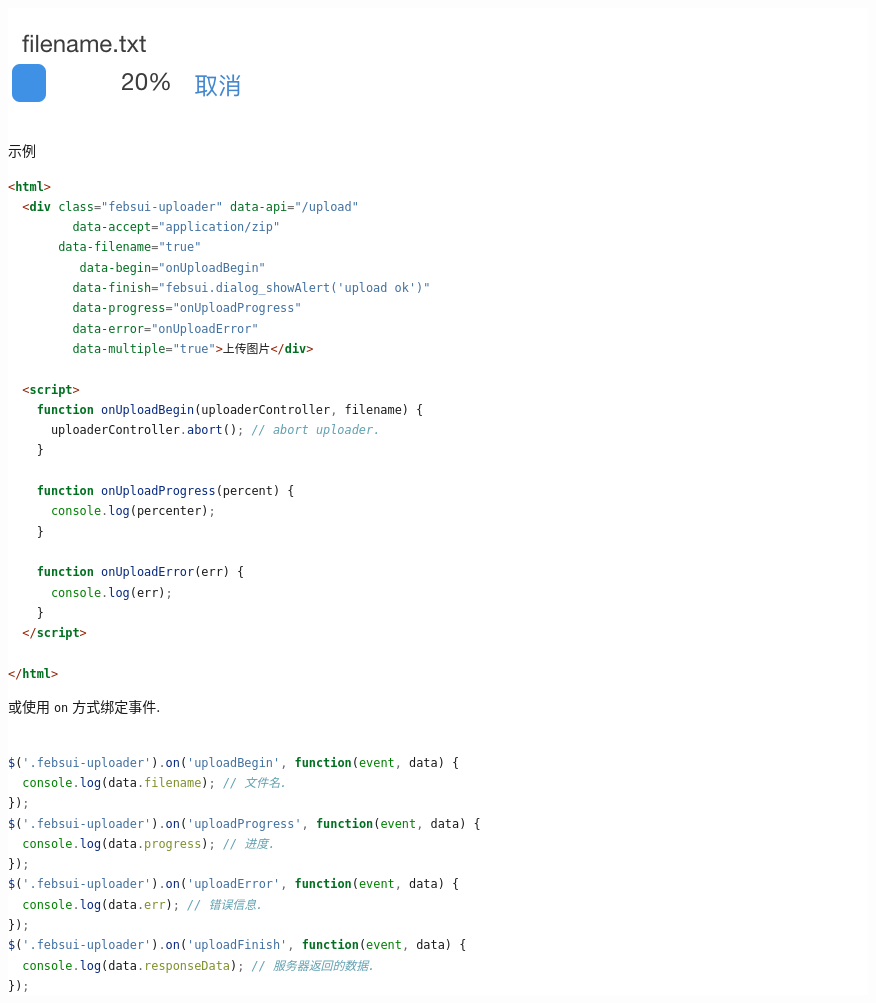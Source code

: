 ![](doc/ui/control-uploader.png)

示例

```html
<html>
  <div class="febsui-uploader" data-api="/upload" 
         data-accept="application/zip" 
       data-filename="true" 
          data-begin="onUploadBegin"
         data-finish="febsui.dialog_showAlert('upload ok')"
         data-progress="onUploadProgress"
         data-error="onUploadError"
         data-multiple="true">上传图片</div>
  
  <script>
    function onUploadBegin(uploaderController, filename) {
      uploaderController.abort(); // abort uploader.
    }

    function onUploadProgress(percent) {
      console.log(percenter);
    }

    function onUploadError(err) {
      console.log(err);  
    }
  </script>

</html>
```

或使用 `on` 方式绑定事件.

```js

$('.febsui-uploader').on('uploadBegin', function(event, data) {
  console.log(data.filename); // 文件名.
});
$('.febsui-uploader').on('uploadProgress', function(event, data) {
  console.log(data.progress); // 进度.
});
$('.febsui-uploader').on('uploadError', function(event, data) {
  console.log(data.err); // 错误信息.
});
$('.febsui-uploader').on('uploadFinish', function(event, data) {
  console.log(data.responseData); // 服务器返回的数据.
});

```
